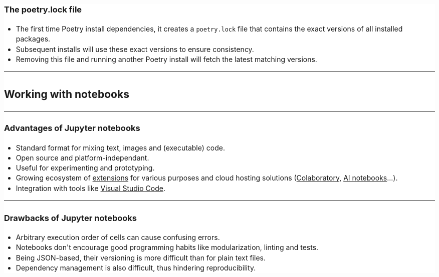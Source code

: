 
### The poetry.lock file

- The first time Poetry install dependencies, it creates a `poetry.lock` file that contains the exact versions of all installed packages.
- Subsequent installs will use these exact versions to ensure consistency.
- Removing this file and running another Poetry install will fetch the latest matching versions.

---

## Working with notebooks

---

### Advantages of Jupyter notebooks

- Standard format for mixing text, images and (executable) code.
- Open source and platform-independant.
- Useful for experimenting and prototyping.
- Growing ecosystem of [extensions](https://tljh.jupyter.org/en/latest/howto/admin/enable-extensions.html) for various purposes and cloud hosting solutions ([Colaboratory](https://colab.research.google.com/), [AI notebooks](https://www.ovhcloud.com/en/public-cloud/ai-notebook/)...).
- Integration with tools like [Visual Studio Code](https://code.visualstudio.com/docs/datascience/jupyter-notebooks).

---

### Drawbacks of Jupyter notebooks

- Arbitrary execution order of cells can cause confusing errors.
- Notebooks don't encourage good programming habits like modularization, linting and tests.
- Being JSON-based, their versioning is more difficult than for plain text files.
- Dependency management is also difficult, thus hindering reproducibility.
